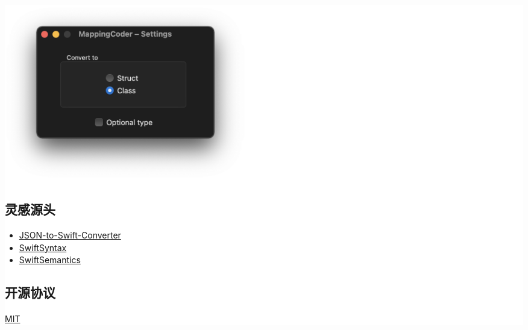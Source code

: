   <img src="settings.png" title="settings" float=left width=400>
</p>

## 灵感源头

- [JSON-to-Swift-Converter](https://github.com/mrlegowatch/JSON-to-Swift-Converter)
- [SwiftSyntax](https://github.com/apple/swift-syntax)
- [SwiftSemantics](https://github.com/SwiftDocOrg/SwiftSemantics)

## 开源协议

[MIT](LICENSE)
